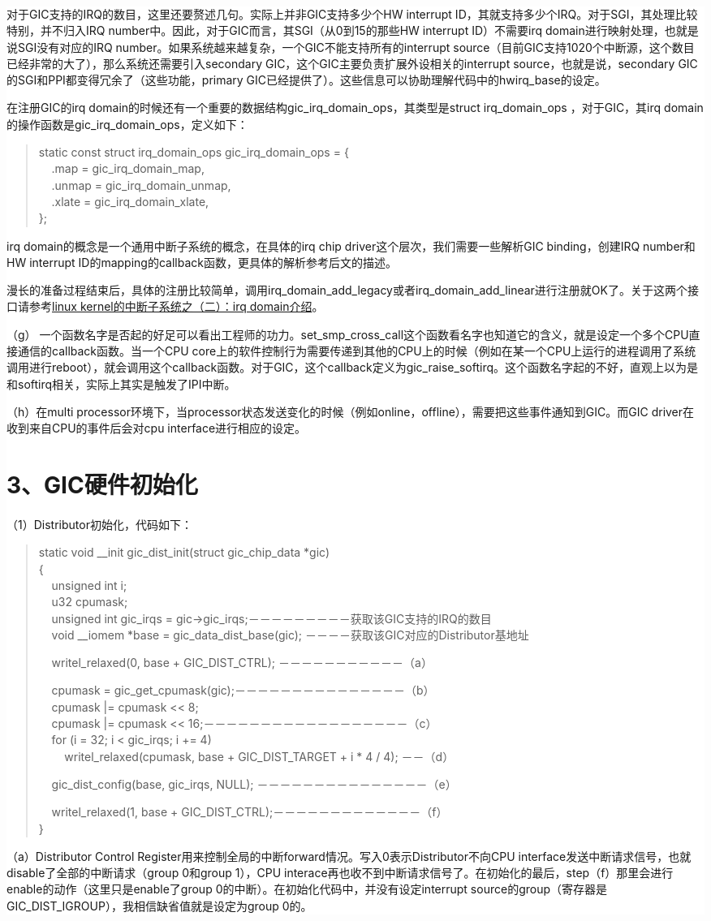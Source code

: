 对于GIC支持的IRQ的数目，这里还要赘述几句。实际上并非GIC支持多少个HW interrupt ID，其就支持多少个IRQ。对于SGI，其处理比较特别，并不归入IRQ number中。因此，对于GIC而言，其SGI（从0到15的那些HW interrupt ID）不需要irq domain进行映射处理，也就是说SGI没有对应的IRQ number。如果系统越来越复杂，一个GIC不能支持所有的interrupt source（目前GIC支持1020个中断源，这个数目已经非常的大了），那么系统还需要引入secondary GIC，这个GIC主要负责扩展外设相关的interrupt source，也就是说，secondary GIC的SGI和PPI都变得冗余了（这些功能，primary GIC已经提供了）。这些信息可以协助理解代码中的hwirq_base的设定。

在注册GIC的irq domain的时候还有一个重要的数据结构gic_irq_domain_ops，其类型是struct irq_domain_ops ，对于GIC，其irq domain的操作函数是gic_irq_domain_ops，定义如下：

> static const struct irq_domain_ops gic_irq_domain_ops = {  
>     .map = gic_irq_domain_map,  
>     .unmap = gic_irq_domain_unmap,  
>     .xlate = gic_irq_domain_xlate,  
> };

irq domain的概念是一个通用中断子系统的概念，在具体的irq chip driver这个层次，我们需要一些解析GIC binding，创建IRQ number和HW interrupt ID的mapping的callback函数，更具体的解析参考后文的描述。

漫长的准备过程结束后，具体的注册比较简单，调用irq_domain_add_legacy或者irq_domain_add_linear进行注册就OK了。关于这两个接口请参考[linux kernel的中断子系统之（二）：irq domain介绍](http://www.wowotech.net/linux_kenrel/irq-domain.html)。

（g） 一个函数名字是否起的好足可以看出工程师的功力。set_smp_cross_call这个函数看名字也知道它的含义，就是设定一个多个CPU直接通信的callback函数。当一个CPU core上的软件控制行为需要传递到其他的CPU上的时候（例如在某一个CPU上运行的进程调用了系统调用进行reboot），就会调用这个callback函数。对于GIC，这个callback定义为gic_raise_softirq。这个函数名字起的不好，直观上以为是和softirq相关，实际上其实是触发了IPI中断。

（h）在multi processor环境下，当processor状态发送变化的时候（例如online，offline），需要把这些事件通知到GIC。而GIC driver在收到来自CPU的事件后会对cpu interface进行相应的设定。
# 3、GIC硬件初始化

（1）Distributor初始化，代码如下：

> static void __init gic_dist_init(struct gic_chip_data *gic)  
> {  
>     unsigned int i;  
>     u32 cpumask;  
>     unsigned int gic_irqs = gic->gic_irqs;－－－－－－－－－获取该GIC支持的IRQ的数目  
>     void __iomem *base = gic_data_dist_base(gic); －－－－获取该GIC对应的Distributor基地址
> 
>     writel_relaxed(0, base + GIC_DIST_CTRL); －－－－－－－－－－－（a）
> 
>   
>     cpumask = gic_get_cpumask(gic);－－－－－－－－－－－－－－－（b）  
>     cpumask |= cpumask << 8;  
>     cpumask |= cpumask << 16;－－－－－－－－－－－－－－－－－－（c）  
>     for (i = 32; i < gic_irqs; i += 4)  
>         writel_relaxed(cpumask, base + GIC_DIST_TARGET + i * 4 / 4); －－（d）
> 
>     gic_dist_config(base, gic_irqs, NULL); －－－－－－－－－－－－－－－（e）
> 
>     writel_relaxed(1, base + GIC_DIST_CTRL);－－－－－－－－－－－－－（f）  
> }

（a）Distributor Control Register用来控制全局的中断forward情况。写入0表示Distributor不向CPU interface发送中断请求信号，也就disable了全部的中断请求（group 0和group 1），CPU interace再也收不到中断请求信号了。在初始化的最后，step（f）那里会进行enable的动作（这里只是enable了group 0的中断）。在初始化代码中，并没有设定interrupt source的group（寄存器是GIC_DIST_IGROUP），我相信缺省值就是设定为group 0的。
